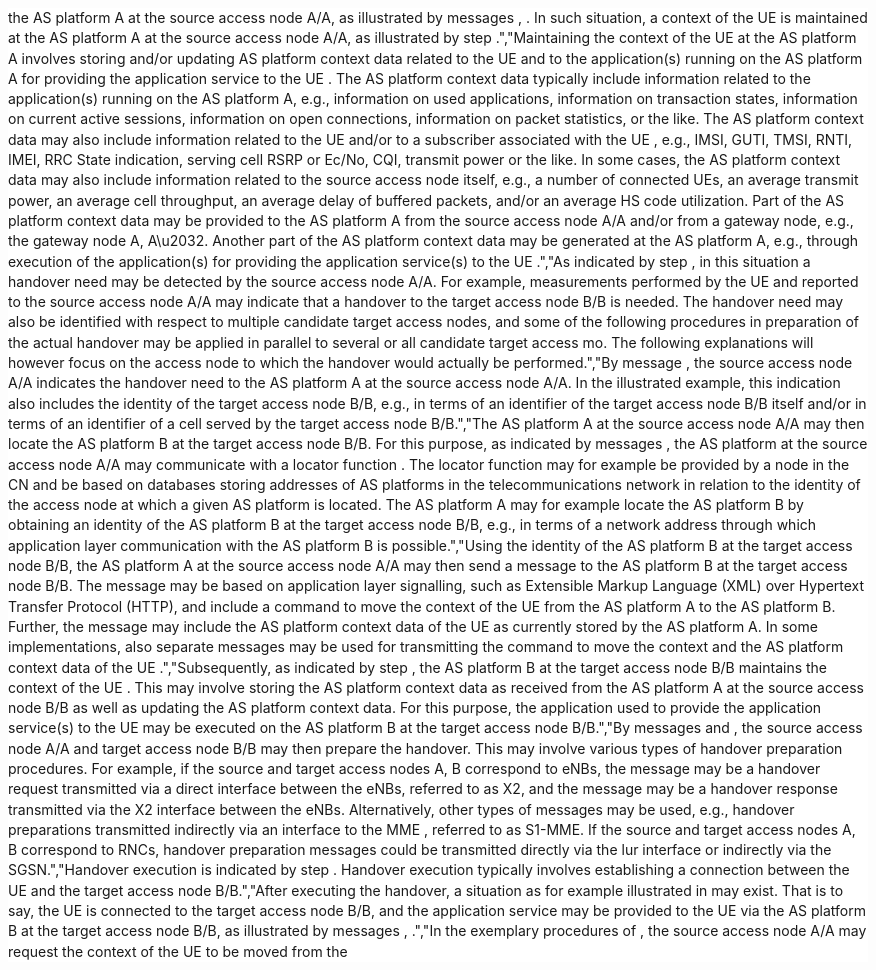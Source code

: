 the AS platform A at the source access node A\/A, as illustrated by messages , . In such situation, a context of the UE  is maintained at the AS platform A at the source access node A\/A, as illustrated by step .","Maintaining the context of the UE  at the AS platform A involves storing and\/or updating AS platform context data related to the UE  and to the application(s) running on the AS platform A for providing the application service to the UE . The AS platform context data typically include information related to the application(s) running on the AS platform A, e.g., information on used applications, information on transaction states, information on current active sessions, information on open connections, information on packet statistics, or the like. The AS platform context data may also include information related to the UE  and\/or to a subscriber associated with the UE , e.g., IMSI, GUTI, TMSI, RNTI, IMEI, RRC State indication, serving cell RSRP or Ec\/No, CQI, transmit power or the like. In some cases, the AS platform context data may also include information related to the source access node itself, e.g., a number of connected UEs, an average transmit power, an average cell throughput, an average delay of buffered packets, and\/or an average HS code utilization. Part of the AS platform context data may be provided to the AS platform A from the source access node A\/A and\/or from a gateway node, e.g., the gateway node A, A\u2032. Another part of the AS platform context data may be generated at the AS platform A, e.g., through execution of the application(s) for providing the application service(s) to the UE .","As indicated by step , in this situation a handover need may be detected by the source access node A\/A. For example, measurements performed by the UE  and reported to the source access node A\/A may indicate that a handover to the target access node B\/B is needed. The handover need may also be identified with respect to multiple candidate target access nodes, and some of the following procedures in preparation of the actual handover may be applied in parallel to several or all candidate target access mo. The following explanations will however focus on the access node to which the handover would actually be performed.","By message , the source access node A\/A indicates the handover need to the AS platform A at the source access node A\/A. In the illustrated example, this indication also includes the identity of the target access node B\/B, e.g., in terms of an identifier of the target access node B\/B itself and\/or in terms of an identifier of a cell served by the target access node B\/B.","The AS platform A at the source access node A\/A may then locate the AS platform B at the target access node B\/B. For this purpose, as indicated by messages , the AS platform at the source access node A\/A may communicate with a locator function . The locator function  may for example be provided by a node in the CN  and be based on databases storing addresses of AS platforms in the telecommunications network in relation to the identity of the access node at which a given AS platform is located. The AS platform A may for example locate the AS platform B by obtaining an identity of the AS platform B at the target access node B\/B, e.g., in terms of a network address through which application layer communication with the AS platform B is possible.","Using the identity of the AS platform B at the target access node B\/B, the AS platform A at the source access node A\/A may then send a message  to the AS platform B at the target access node B\/B. The message  may be based on application layer signalling, such as Extensible Markup Language (XML) over Hypertext Transfer Protocol (HTTP), and include a command to move the context of the UE  from the AS platform A to the AS platform B. Further, the message  may include the AS platform context data of the UE  as currently stored by the AS platform A. In some implementations, also separate messages may be used for transmitting the command to move the context and the AS platform context data of the UE .","Subsequently, as indicated by step , the AS platform B at the target access node B\/B maintains the context of the UE . This may involve storing the AS platform context data as received from the AS platform A at the source access node B\/B as well as updating the AS platform context data. For this purpose, the application used to provide the application service(s) to the UE  may be executed on the AS platform B at the target access node B\/B.","By messages  and , the source access node A\/A and target access node B\/B may then prepare the handover. This may involve various types of handover preparation procedures. For example, if the source and target access nodes A, B correspond to eNBs, the message  may be a handover request transmitted via a direct interface between the eNBs, referred to as X2, and the message  may be a handover response transmitted via the X2 interface between the eNBs. Alternatively, other types of messages may be used, e.g., handover preparations transmitted indirectly via an interface to the MME , referred to as S1-MME. If the source and target access nodes A, B correspond to RNCs, handover preparation messages could be transmitted directly via the lur interface or indirectly via the SGSN.","Handover execution is indicated by step . Handover execution typically involves establishing a connection between the UE  and the target access node B\/B.","After executing the handover, a situation as for example illustrated in  may exist. That is to say, the UE  is connected to the target access node B\/B, and the application service may be provided to the UE  via the AS platform B at the target access node B\/B, as illustrated by messages , .","In the exemplary procedures of , the source access node A\/A may request the context of the UE  to be moved from the